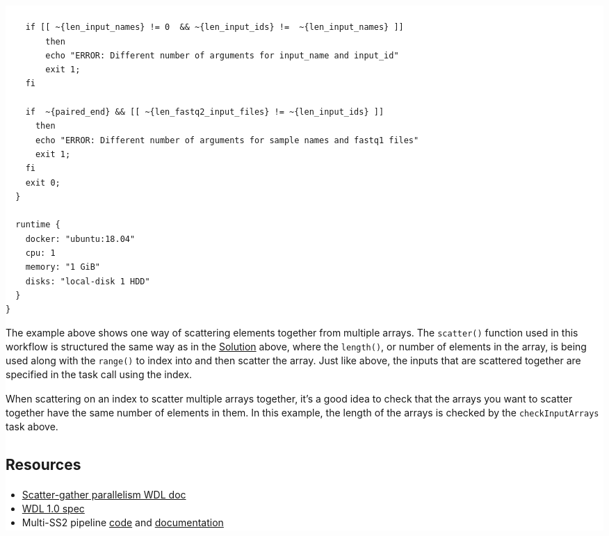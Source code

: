 ```wdl

    if [[ ~{len_input_names} != 0  && ~{len_input_ids} !=  ~{len_input_names} ]]
        then
        echo "ERROR: Different number of arguments for input_name and input_id"
        exit 1;
    fi

    if  ~{paired_end} && [[ ~{len_fastq2_input_files} != ~{len_input_ids} ]]
      then
      echo "ERROR: Different number of arguments for sample names and fastq1 files"
      exit 1;
    fi
    exit 0;
  }

  runtime {
    docker: "ubuntu:18.04"
    cpu: 1
    memory: "1 GiB"
    disks: "local-disk 1 HDD"
  }
}
```

The example above shows one way of scattering elements together from multiple arrays. The `scatter()` function used in this workflow is structured the same way as in the [Solution](#solution) above, where the `length()`, or number of elements in the array, is being used along with the `range()` to index into and then scatter the array. Just like above, the inputs that are scattered together are specified in the task call using the index.

When scattering on an index to scatter multiple arrays together, it’s a good idea to check that the arrays you want to scatter together have the same number of elements in them. In this example, the length of the arrays is checked by the `checkInputArrays` task above.

## Resources

- [Scatter-gather parallelism WDL doc](ScatterGather_parallelism.md)
- [WDL 1.0 spec](https://github.com/openwdl/wdl/blob/main/versions/1.0/SPEC.md)
- Multi-SS2 pipeline
  [code](https://github.com/broadinstitute/warp/blob/master/pipelines/skylab/smartseq2_multisample/MultiSampleSmartSeq2.wdl)
  and
  [documentation](https://broadinstitute.github.io/warp/docs/Pipelines/Smart-seq2_Multi_Sample_Pipeline/README)
